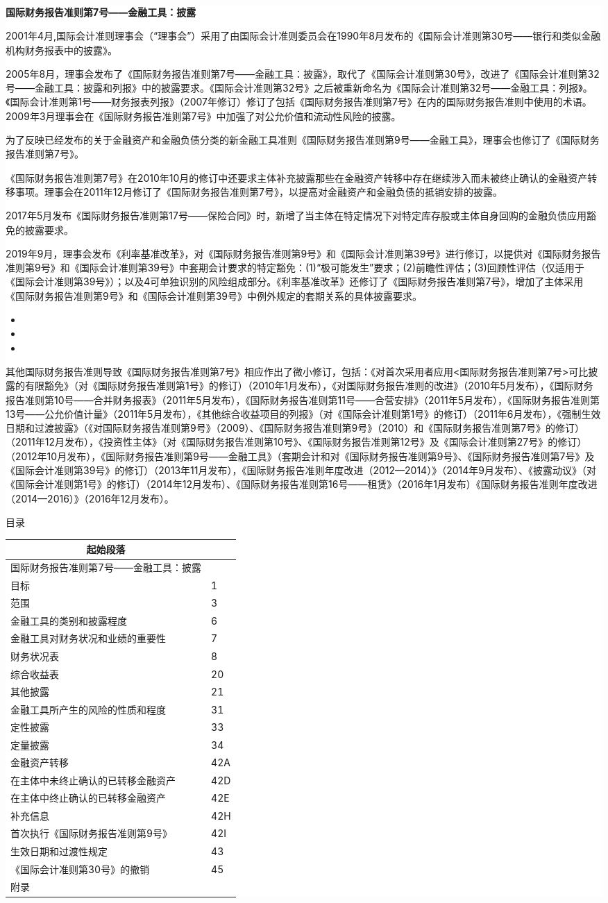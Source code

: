 **国际财务报告准则第7号——金融工具：披露**

2001年4月,国际会计准则理事会（“理事会”）采用了由国际会计准则委员会在1990年8月发布的《国际会计准则第30号——银行和类似金融机构财务报表中的披露》。

2005年8月，理事会发布了《国际财务报告准则第7号——金融工具：披露》，取代了《国际会计准则第30号》，改进了《国际会计准则第32号——金融工具：披露和列报》中的披露要求。《国际会计准则第32号》之后被重新命名为《国际会计准则第32号——金融工具：列报》。《国际会计准则第1号——财务报表列报》（2007年修订）修订了包括《国际财务报告准则第7号》在内的国际财务报告准则中使用的术语。2009年3月理事会在《国际财务报告准则第7号》中加强了对公允价值和流动性风险的披露。

为了反映已经发布的关于金融资产和金融负债分类的新金融工具准则《国际财务报告准则第9号——金融工具》，理事会也修订了《国际财务报告准则第7号》。

《国际财务报告准则第7号》在2010年10月的修订中还要求主体补充披露那些在金融资产转移中存在继续涉入而未被终止确认的金融资产转移事项。理事会在2011年12月修订了《国际财务报告准则第7号》，以提高对金融资产和金融负债的抵销安排的披露。

2017年5月发布《国际财务报告准则第17号——保险合同》时，新增了当主体在特定情况下对特定库存股或主体自身回购的金融负债应用豁免的披露要求。

2019年9月，理事会发布《利率基准改革》，对《国际财务报告准则第9号》和《国际会计准则第39号》进行修订，以提供对《国际财务报告准则第9号》和《国际会计准则第39号》中套期会计要求的特定豁免：(1)“极可能发生”要求；(2)前瞻性评估；(3)回顾性评估（仅适用于《国际会计准则第39号》）；以及4可单独识别的风险组成部分。《利率基准改革》还修订了《国际财务报告准则第7号》，增加了主体采用《国际财务报告准则第9号》和《国际会计准则第39号》中例外规定的套期关系的具体披露要求。

-   

-   

-   

其他国际财务报告准则导致《国际财务报告准则第7号》相应作出了微小修订，包括：《对首次采用者应用\<国际财务报告准则第7号\>可比披露的有限豁免》（对《国际财务报告准则第1号》的修订）（2010年1月发布），《对国际财务报告准则的改进》（2010年5月发布），《国际财务报告准则第10号——合并财务报表》（2011年5月发布），《国际财务报告准则第11号——合营安排》（2011年5月发布），《国际财务报告准则第13号——公允价值计量》（2011年5月发布），《其他综合收益项目的列报》（对《国际会计准则第1号》的修订）（2011年6月发布），《强制生效日期和过渡披露》（《对国际财务报告准则第9号》（2009）、《国际财务报告准则第9号》（2010）和《国际财务报告准则第7号》的修订）（2011年12月发布），《投资性主体》（对《国际财务报告准则第10号》、《国际财务报告准则第12号》及《国际会计准则第27号》的修订）（2012年10月发布），《国际财务报告准则第9号——金融工具》（套期会计和对《国际财务报告准则第9号》、《国际财务报告准则第7号》及《国际会计准则第39号》的修订）（2013年11月发布），《国际财务报告准则年度改进（2012—2014）》（2014年9月发布）、《披露动议》（对《国际会计准则第1号》的修订）（2014年12月发布）、《国际财务报告准则第16号——租赁》（2016年1月发布）《国际财务报告准则年度改进（2014—2016）》（2016年12月发布）。

目录

| **起始段落**                                                                                                                                                                     |     |
|----------------------------------------------------------------------------------------------------------------------------------------------------------------------------------|-----|
| 国际财务报告准则第7号——金融工具：披露                                                                                                                                            |     |
| 目标                                                                                                                                                                             | 1   |
| 范围                                                                                                                                                                             | 3   |
| 金融工具的类别和披露程度                                                                                                                                                         | 6   |
| 金融工具对财务状况和业绩的重要性                                                                                                                                                 | 7   |
| 财务状况表                                                                                                                                                                       | 8   |
| 综合收益表                                                                                                                                                                       | 20  |
| 其他披露                                                                                                                                                                         | 21  |
| 金融工具所产生的风险的性质和程度                                                                                                                                                 | 31  |
| 定性披露                                                                                                                                                                         | 33  |
| 定量披露                                                                                                                                                                         | 34  |
| 金融资产转移                                                                                                                                                                     | 42A |
| 在主体中未终止确认的已转移金融资产                                                                                                                                               | 42D |
| 在主体中终止确认的已转移金融资产                                                                                                                                                 | 42E |
| 补充信息                                                                                                                                                                         | 42H |
| 首次执行《国际财务报告准则第9号》                                                                                                                                                | 42I |
| 生效日期和过渡性规定                                                                                                                                                             | 43  |
| 《国际会计准则第30号》的撤销                                                                                                                                                     | 45  |
| 附录                                                                                                                                                                             |     |
